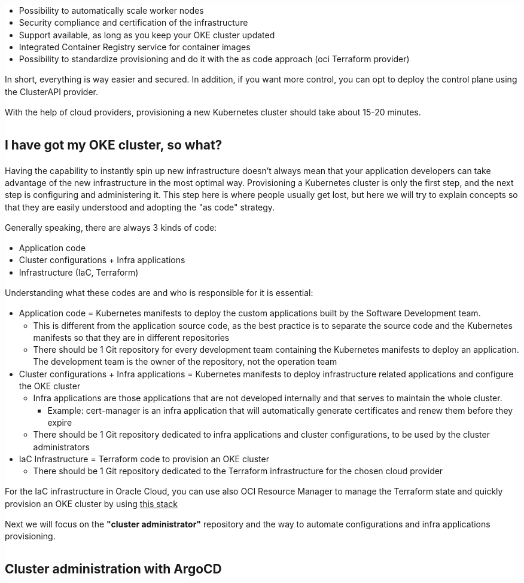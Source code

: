 * Possibility to automatically scale worker nodes
* Security compliance and certification of the infrastructure
* Support available, as long as you keep your OKE cluster updated
* Integrated Container Registry service for container images
* Possibility to standardize provisioning and do it with the as code approach (oci Terraform provider)

In short, everything is way easier and secured. In addition, if you want more control, you can opt to deploy the control plane using the ClusterAPI provider.

With the help of cloud providers, provisioning a new Kubernetes cluster should take about 15-20 minutes.

## I have got my OKE cluster, so what?

Having the capability to instantly spin up new infrastructure doesn’t always mean that your application developers can take advantage of the new infrastructure in the most optimal way.
Provisioning a Kubernetes cluster is only the first step, and the next step is configuring and administering it.
This step here is where people usually get lost, but here we will try to explain concepts so that they are easily understood and adopting the "as code" strategy.

Generally speaking, there are always 3 kinds of code:

* Application code
* Cluster configurations + Infra applications
* Infrastructure (IaC, Terraform)

Understanding what these codes are and who is responsible for it is essential:

* Application code = Kubernetes manifests to deploy the custom applications built by the Software Development team.
  * This is different from the application source code, as the best practice is to separate the source code and the Kubernetes manifests so that they are in different repositories
  * There should be 1 Git repository for every development team containing the Kubernetes manifests to deploy an application. The development team is the owner of the repository, not the operation team
* Cluster configurations + Infra applications = Kubernetes manifests to deploy infrastructure related applications and configure the OKE cluster
  * Infra applications are those applications that are not developed internally and that serves to maintain the whole cluster.
    * Example: cert-manager is an infra application that will automatically generate certificates and renew them before they expire
  * There should be 1 Git repository dedicated to infra applications and cluster configurations, to be used by the cluster administrators
* IaC Infrastructure = Terraform code to provision an OKE cluster
  * There should be 1 Git repository dedicated to the Terraform infrastructure for the chosen cloud provider

For the IaC infrastructure in Oracle Cloud, you can use also OCI Resource Manager to manage the Terraform state and quickly provision an OKE cluster by using [this stack](../oke-rm)

Next we will focus on the **"cluster administrator"** repository and the way to automate configurations and infra applications provisioning.

## Cluster administration with ArgoCD
